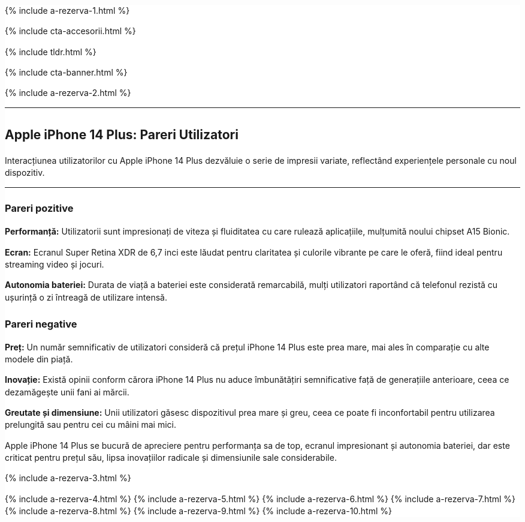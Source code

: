 

{% include a-rezerva-1.html %}


{% include cta-accesorii.html %}


{% include tldr.html %}


{% include cta-banner.html %}


{% include a-rezerva-2.html %}


---
## Apple iPhone 14 Plus: Pareri Utilizatori

<span class="drop-caps">I</span>nteracțiunea utilizatorilor cu Apple iPhone 14 Plus dezvăluie o serie de impresii variate, reflectând experiențele personale cu noul dispozitiv.

<hr>

### Pareri pozitive

<div class="pareri-poz" markdown="1">

**Performanță:** Utilizatorii sunt impresionați de viteza și fluiditatea cu care rulează aplicațiile, mulțumită noului chipset A15 Bionic.

**Ecran:** Ecranul Super Retina XDR de 6,7 inci este lăudat pentru claritatea și culorile vibrante pe care le oferă, fiind ideal pentru streaming video și jocuri.

**Autonomia bateriei:** Durata de viață a bateriei este considerată remarcabilă, mulți utilizatori raportând că telefonul rezistă cu ușurință o zi întreagă de utilizare intensă.

</div>

### Pareri negative

<div class="pareri-neg" markdown="1">

**Preț:** Un număr semnificativ de utilizatori consideră că prețul iPhone 14 Plus este prea mare, mai ales în comparație cu alte modele din piață.

**Inovație:** Există opinii conform cărora iPhone 14 Plus nu aduce îmbunătățiri semnificative față de generațiile anterioare, ceea ce dezamăgește unii fani ai mărcii.

**Greutate și dimensiune:** Unii utilizatori găsesc dispozitivul prea mare și greu, ceea ce poate fi inconfortabil pentru utilizarea prelungită sau pentru cei cu mâini mai mici.

</div>

Apple iPhone 14 Plus se bucură de apreciere pentru performanța sa de top, ecranul impresionant și autonomia bateriei, dar este criticat pentru prețul său, lipsa inovațiilor radicale și dimensiunile sale considerabile.


{% include a-rezerva-3.html %}


{% include a-rezerva-4.html %}
{% include a-rezerva-5.html %}
{% include a-rezerva-6.html %}
{% include a-rezerva-7.html %}
{% include a-rezerva-8.html %}
{% include a-rezerva-9.html %}
{% include a-rezerva-10.html %}